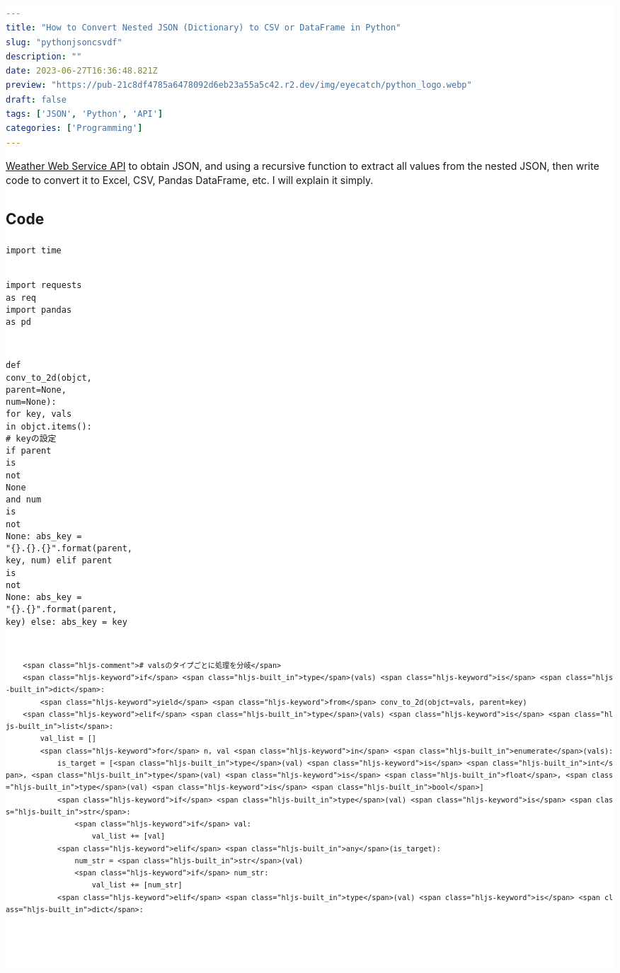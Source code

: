 ```yaml
---
title: "How to Convert Nested JSON (Dictionary) to CSV or DataFrame in Python"
slug: "pythonjsoncsvdf"
description: ""
date: 2023-06-27T16:36:48.821Z
preview: "https://pub-21c8df4785a6478092d6eb23a55a5c42.r2.dev/img/eyecatch/python_logo.webp"
draft: false
tags: ['JSON', 'Python', 'API']
categories: ['Programming']
---
```


<p><a href="https://draft.blogger.com/blog/post/edit/3231669075263956300/1170695230331030502?hl=ja#">Weather Web Service API</a> to obtain JSON, and using a recursive function to extract all values from the nested JSON, then write code to convert it to Excel, CSV, Pandas DataFrame, etc. I will explain it simply.<br></p><h2 id="hcf2b66e679">Code</h2><pre><code class="hljs"><span class="hljs-keyword">import</span> time

<span class="hljs-keyword">import</span> requests <span class="hljs-keyword">as</span> req
<span class="hljs-keyword">import</span> pandas <span class="hljs-keyword">as</span> pd

<span class="hljs-keyword">def</span> <span class="hljs-title function_">conv_to_2d</span>(<span class="hljs-params">objct, parent=<span class="hljs-literal">None</span>, num=<span class="hljs-literal">None</span></span>):
    <span class="hljs-keyword">for</span> key, vals <span class="hljs-keyword">in</span> objct.items():
        <span class="hljs-comment"># keyの設定</span>
        <span class="hljs-keyword">if</span> parent <span class="hljs-keyword">is</span> <span class="hljs-keyword">not</span> <span class="hljs-literal">None</span> <span class="hljs-keyword">and</span> num <span class="hljs-keyword">is</span> <span class="hljs-keyword">not</span> <span class="hljs-literal">None</span>:
            abs_key = <span class="hljs-string">"{}.{}.{}"</span>.<span class="hljs-built_in">format</span>(parent, key, num)
        <span class="hljs-keyword">elif</span> parent <span class="hljs-keyword">is</span> <span class="hljs-keyword">not</span> <span class="hljs-literal">None</span>:
            abs_key = <span class="hljs-string">"{}.{}"</span>.<span class="hljs-built_in">format</span>(parent, key)
        <span class="hljs-keyword">else</span>:
            abs_key = key

        <span class="hljs-comment"># valsのタイプごとに処理を分岐</span>
        <span class="hljs-keyword">if</span> <span class="hljs-built_in">type</span>(vals) <span class="hljs-keyword">is</span> <span class="hljs-built_in">dict</span>:
            <span class="hljs-keyword">yield</span> <span class="hljs-keyword">from</span> conv_to_2d(objct=vals, parent=key)
        <span class="hljs-keyword">elif</span> <span class="hljs-built_in">type</span>(vals) <span class="hljs-keyword">is</span> <span class="hljs-built_in">list</span>:
            val_list = []
            <span class="hljs-keyword">for</span> n, val <span class="hljs-keyword">in</span> <span class="hljs-built_in">enumerate</span>(vals):
                is_target = [<span class="hljs-built_in">type</span>(val) <span class="hljs-keyword">is</span> <span class="hljs-built_in">int</span>, <span class="hljs-built_in">type</span>(val) <span class="hljs-keyword">is</span> <span class="hljs-built_in">float</span>, <span class="hljs-built_in">type</span>(val) <span class="hljs-keyword">is</span> <span class="hljs-built_in">bool</span>]
                <span class="hljs-keyword">if</span> <span class="hljs-built_in">type</span>(val) <span class="hljs-keyword">is</span> <span class="hljs-built_in">str</span>:
                    <span class="hljs-keyword">if</span> val:
                        val_list += [val]
                <span class="hljs-keyword">elif</span> <span class="hljs-built_in">any</span>(is_target):
                    num_str = <span class="hljs-built_in">str</span>(val)
                    <span class="hljs-keyword">if</span> num_str:
                        val_list += [num_str]
                <span class="hljs-keyword">elif</span> <span class="hljs-built_in">type</span>(val) <span class="hljs-keyword">is</span> <span class="hljs-built_in">dict</span>: